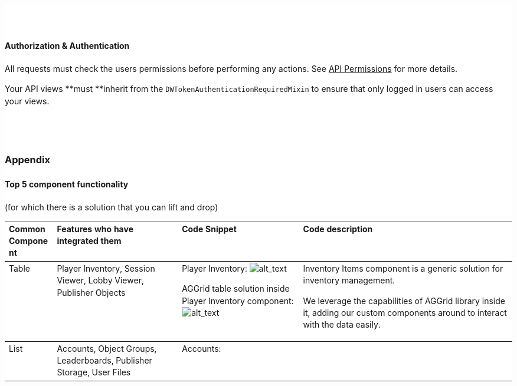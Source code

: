 <br />
<br />

#### Authorization & Authentication

All requests must check the users permissions before performing any actions. See [API Permissions](#api-permissions) for more details.

Your API views **must **inherit from the `DWTokenAuthenticationRequiredMixin` to ensure that only logged in users can access your views.

<br />
<br />

### Appendix

#### Top 5 component functionality

(for which there is a solution that you can lift and drop)

<table>
<tbody>
  <tr>
   <td><strong>Common Component </strong>
   </td>
   <td><strong>Features who have integrated them</strong>
   </td>
   <td><strong>Code Snippet</strong>
   </td>
   <td><strong>Code description</strong>
   </td>
  </tr>
  </tbody>
  <tbody>
  <tr>
   <td>Table
   </td>
   <td>Player Inventory, Session Viewer, Lobby Viewer, Publisher Objects
   </td>
   <td>Player Inventory:

<img src="/images/gs/image02.png" width="" alt="alt_text" title="image_tooltip">

<p>
AGGrid table solution inside Player Inventory component:

<img src="/images/gs/image03.png" width="" alt="alt_text" title="image_tooltip">

   </td>
   <td>Inventory Items component is a generic solution for inventory management. 
<p>
We leverage the capabilities of AGGrid library inside it, adding our custom components around to interact with the data easily.
   </td>
  </tr>
  </tbody>
  <tbody><tr>
   <td>List
   </td>
   <td>Accounts, Object Groups, Leaderboards, Publisher Storage, User Files
   </td>
   <td>Accounts:
<p>
